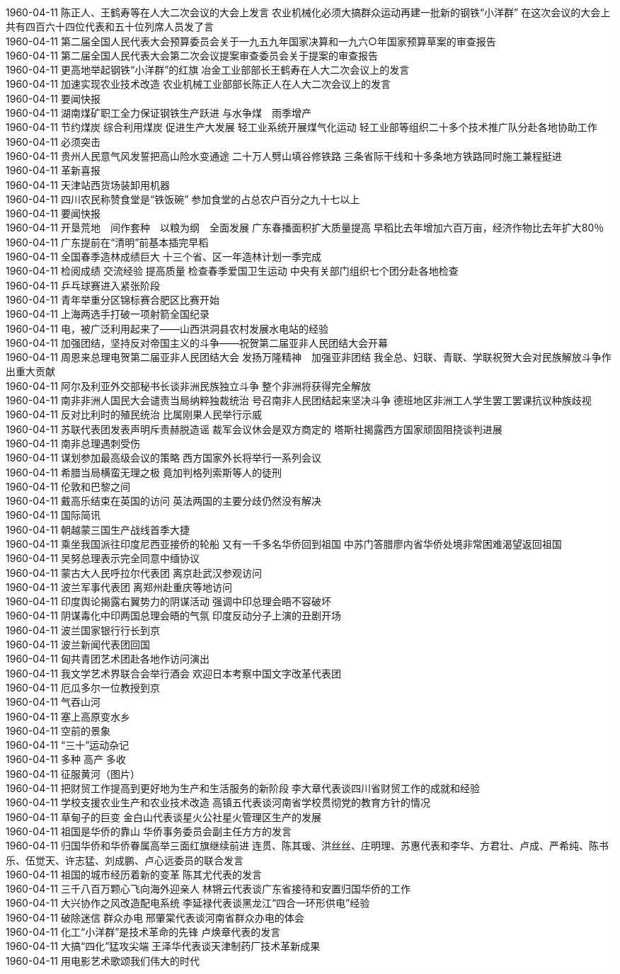 1960-04-11 陈正人、王鹤寿等在人大二次会议的大会上发言  农业机械化必须大搞群众运动再建一批新的钢铁“小洋群”  在这次会议的大会上共有四百六十四位代表和五十位列席人员发了言  
1960-04-11 第二届全国人民代表大会预算委员会关于一九五九年国家决算和一九六○年国家预算草案的审查报告  
1960-04-11 第二届全国人民代表大会第二次会议提案审查委员会关于提案的审查报告  
1960-04-11 更高地举起钢铁“小洋群”的红旗  冶金工业部部长王鹤寿在人大二次会议上的发言  
1960-04-11 加速实现农业技术改造  农业机械工业部部长陈正人在人大二次会议上的发言  
1960-04-11 要闻快报  
1960-04-11 湖南煤矿职工全力保证钢铁生产跃进  与水争煤　雨季增产  
1960-04-11 节约煤炭  综合利用煤炭  促进生产大发展  轻工业系统开展煤气化运动  轻工业部等组织二十多个技术推广队分赴各地协助工作  
1960-04-11 必须突击  
1960-04-11 贵州人民意气风发誓把高山险水变通途  二十万人劈山填谷修铁路  三条省际干线和十多条地方铁路同时施工兼程挺进  
1960-04-11 革新喜报  
1960-04-11 天津站西货场装卸用机器  
1960-04-11 四川农民称赞食堂是“铁饭碗”  参加食堂的占总农户百分之九十七以上  
1960-04-11 要闻快报  
1960-04-11 开垦荒地　间作套种　以粮为纲　全面发展  广东春播面积扩大质量提高  早稻比去年增加六百万亩，经济作物比去年扩大80％  
1960-04-11 广东提前在“清明”前基本插完早稻  
1960-04-11 全国春季造林成绩巨大  十三个省、区一年造林计划一季完成  
1960-04-11 检阅成绩  交流经验  提高质量  检查春季爱国卫生运动  中央有关部门组织七个团分赴各地检查  
1960-04-11 乒乓球赛进入紧张阶段  
1960-04-11 青年举重分区锦标赛合肥区比赛开始  
1960-04-11 上海两选手打破一项射箭全国纪录  
1960-04-11 电，被广泛利用起来了——山西洪洞县农村发展水电站的经验  
1960-04-11 加强团结，坚持反对帝国主义的斗争——祝贺第二届亚非人民团结大会开幕  
1960-04-11 周恩来总理电贺第二届亚非人民团结大会  发扬万隆精神　加强亚非团结  我全总、妇联、青联、学联祝贺大会对民族解放斗争作出重大贡献  
1960-04-11 阿尔及利亚外交部秘书长谈非洲民族独立斗争  整个非洲将获得完全解放  
1960-04-11 南非非洲人国民大会谴责当局纳粹独裁统治  号召南非人民团结起来坚决斗争  德班地区非洲工人学生罢工罢课抗议种族歧视  
1960-04-11 反对比利时的殖民统治  比属刚果人民举行示威  
1960-04-11 苏联代表团发表声明斥责赫脱造谣  裁军会议休会是双方商定的  塔斯社揭露西方国家顽固阻挠谈判进展  
1960-04-11 南非总理遇刺受伤  
1960-04-11 谋划参加最高级会议的策略  西方国家外长将举行一系列会议  
1960-04-11 希腊当局横蛮无理之极  竟加判格列索斯等人的徒刑  
1960-04-11 伦敦和巴黎之间  
1960-04-11 戴高乐结束在英国的访问  英法两国的主要分歧仍然没有解决  
1960-04-11 国际简讯  
1960-04-11 朝越蒙三国生产战线首季大捷  
1960-04-11 乘坐我国派往印度尼西亚接侨的轮船  又有一千多名华侨回到祖国  中苏门答腊廖内省华侨处境非常困难渴望返回祖国  
1960-04-11 吴努总理表示完全同意中缅协议  
1960-04-11 蒙古大人民呼拉尔代表团  离京赴武汉参观访问  
1960-04-11 波兰军事代表团  离郑州赴重庆等地访问  
1960-04-11 印度舆论揭露右翼势力的阴谋活动  强调中印总理会晤不容破坏  
1960-04-11 阴谋毒化中印两国总理会晤的气氛  印度反动分子上演的丑剧开场  
1960-04-11 波兰国家银行行长到京  
1960-04-11 波兰新闻代表团回国  
1960-04-11 匈共青团艺术团赴各地作访问演出  
1960-04-11 我文学艺术界联合会举行酒会  欢迎日本考察中国文字改革代表团  
1960-04-11 厄瓜多尔一位教授到京  
1960-04-11 气吞山河  
1960-04-11 塞上高原变水乡  
1960-04-11 空前的景象  
1960-04-11 “三十”运动杂记  
1960-04-11 多种  高产  多收  
1960-04-11 征服黄河（图片）  
1960-04-11 把财贸工作提高到更好地为生产和生活服务的新阶段  李大章代表谈四川省财贸工作的成就和经验  
1960-04-11 学校支援农业生产和农业技术改造  高镇五代表谈河南省学校贯彻党的教育方针的情况  
1960-04-11 草甸子的巨变  金白山代表谈星火公社星火管理区生产的发展  
1960-04-11 祖国是华侨的靠山  华侨事务委员会副主任方方的发言  
1960-04-11 归国华侨和华侨眷属高举三面红旗继续前进  连贯、陈其瑗、洪丝丝、庄明理、苏惠代表和李华、方君壮、卢成、严希纯、陈书乐、伍觉天、许志猛、刘成鹏、卢心远委员的联合发言  
1960-04-11 祖国的城市经历着新的变革  陈其尤代表的发言  
1960-04-11 三千八百万颗心飞向海外迎亲人  林锵云代表谈广东省接待和安置归国华侨的工作  
1960-04-11 大兴协作之风改造配电系统  李延禄代表谈黑龙江“四合一环形供电”经验  
1960-04-11 破除迷信  群众办电  邢肇棠代表谈河南省群众办电的体会  
1960-04-11 化工“小洋群”是技术革命的先锋  卢焕章代表的发言  
1960-04-11 大搞“四化”猛攻尖端  王泽华代表谈天津制药厂技术革新成果  
1960-04-11 用电影艺术歌颂我们伟大的时代  